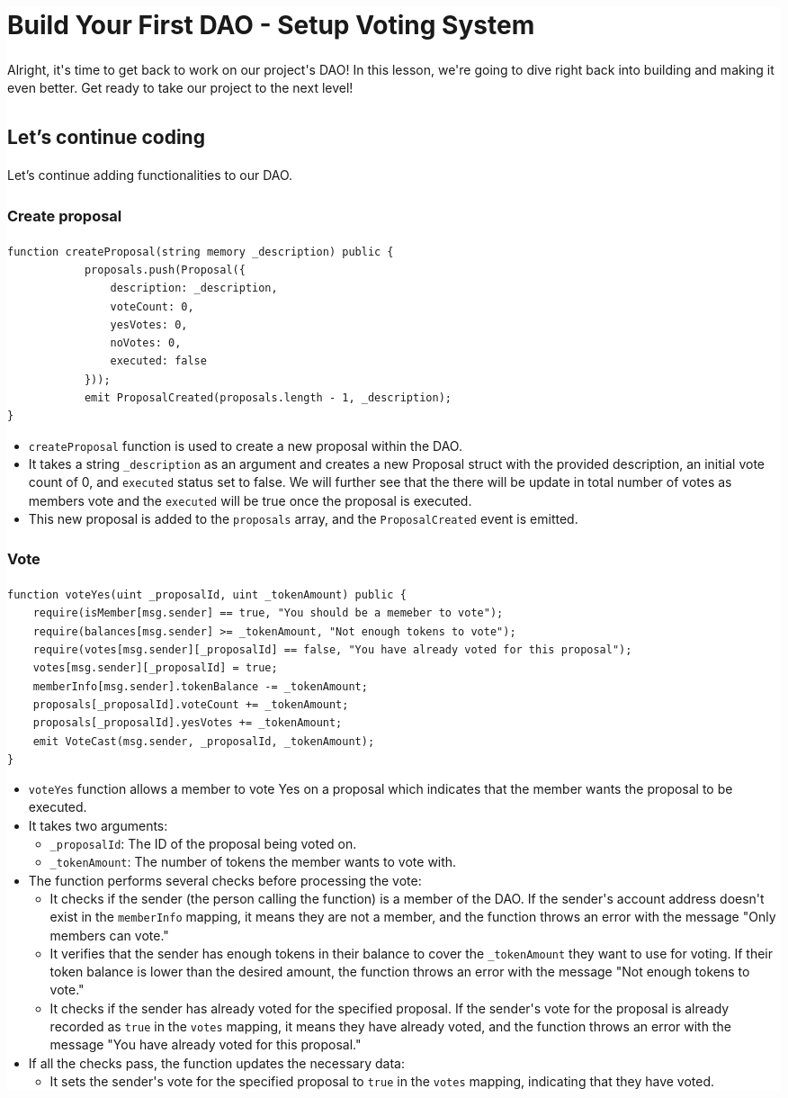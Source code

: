 # Build Your First DAO - Setup Voting System

Alright, it's time to get back to work on our project's DAO! In this lesson, we're going to dive right back into building and making it even better. Get ready to take our project to the next level!

## Let’s continue coding

Let’s continue adding functionalities to our DAO. 

### Create proposal

```
function createProposal(string memory _description) public {
		    proposals.push(Proposal({
		        description: _description,
		        voteCount: 0,
                yesVotes: 0,
                noVotes: 0,
		        executed: false
		    }));
		    emit ProposalCreated(proposals.length - 1, _description);
}
```

- `createProposal` function is used to create a new proposal within the DAO.
- It takes a string `_description` as an argument and creates a new Proposal struct with the provided description, an initial vote count of 0, and `executed` status set to false. We will further see that the there will be update in total number of votes as members vote and the `executed` will be true once the proposal is executed.
- This new proposal is added to the `proposals` array, and the `ProposalCreated` event is emitted.

### Vote

```
function voteYes(uint _proposalId, uint _tokenAmount) public {
    require(isMember[msg.sender] == true, "You should be a memeber to vote");
    require(balances[msg.sender] >= _tokenAmount, "Not enough tokens to vote");
    require(votes[msg.sender][_proposalId] == false, "You have already voted for this proposal");
    votes[msg.sender][_proposalId] = true;
    memberInfo[msg.sender].tokenBalance -= _tokenAmount;
    proposals[_proposalId].voteCount += _tokenAmount;
    proposals[_proposalId].yesVotes += _tokenAmount;
    emit VoteCast(msg.sender, _proposalId, _tokenAmount);
}
```

- `voteYes` function allows a member to vote Yes on a proposal which indicates that the member wants the proposal to be executed.
- It takes two arguments:
    - `_proposalId`: The ID of the proposal being voted on.
    - `_tokenAmount`: The number of tokens the member wants to vote with.
- The function performs several checks before processing the vote:
    - It checks if the sender (the person calling the function) is a member of the DAO. If the sender's account address doesn't exist in the `memberInfo` mapping, it means they are not a member, and the function throws an error with the message "Only members can vote."
    - It verifies that the sender has enough tokens in their balance to cover the `_tokenAmount` they want to use for voting. If their token balance is lower than the desired amount, the function throws an error with the message "Not enough tokens to vote."
    - It checks if the sender has already voted for the specified proposal. If the sender's vote for the proposal is already recorded as `true` in the `votes` mapping, it means they have already voted, and the function throws an error with the message "You have already voted for this proposal."
- If all the checks pass, the function updates the necessary data:
    - It sets the sender's vote for the specified proposal to `true` in the `votes` mapping, indicating that they have voted.